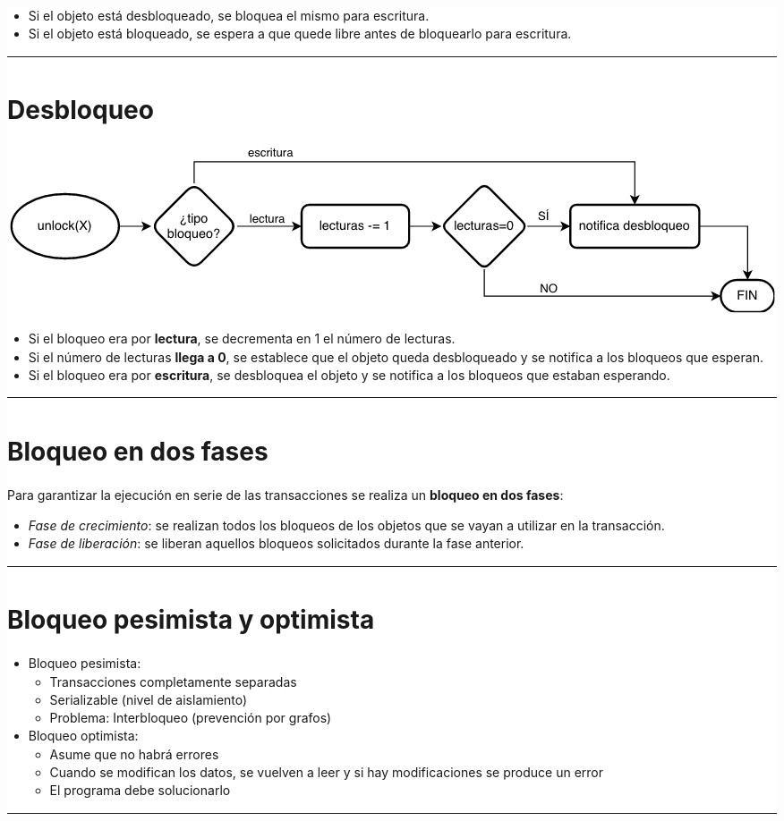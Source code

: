 - Si el objeto está desbloqueado, se bloquea el mismo para escritura.
- Si el objeto está bloqueado, se espera a que quede libre antes de bloquearlo para escritura.

---

# Desbloqueo

<center>

![center](img/t5/unlock.png)
</center>

- Si el bloqueo era por **lectura**, se decrementa en 1 el número de lecturas.
- Si el número de lecturas **llega a 0**, se establece que el objeto queda desbloqueado y se notifica a los bloqueos que esperan.
- Si el bloqueo era por **escritura**, se desbloquea el objeto y se notifica a los bloqueos que estaban esperando.

---

# Bloqueo en dos fases

Para garantizar la ejecución en serie de las transacciones se realiza un **bloqueo en dos fases**:

- *Fase de crecimiento*: se realizan todos los bloqueos de los objetos que se vayan a utilizar en la transacción.
- *Fase de liberación*: se liberan aquellos bloqueos solicitados durante la fase anterior.

---

# Bloqueo pesimista y optimista

- Bloqueo pesimista:
  - Transacciones completamente separadas
  - Serializable (nivel de aislamiento)
  - Problema: Interbloqueo (prevención por grafos)
- Bloqueo optimista:
  - Asume que no habrá errores
  - Cuando se modifican los datos, se vuelven a leer y si hay modificaciones se produce un error
  - El programa debe solucionarlo

---